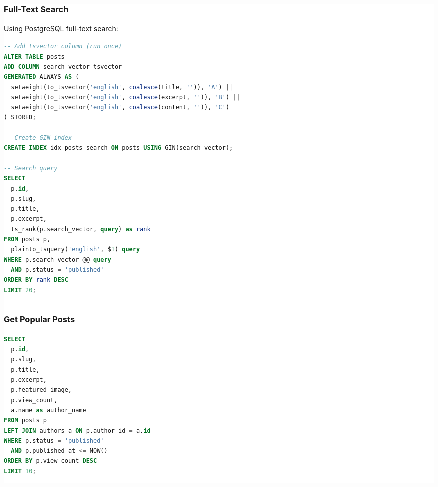 ### Full-Text Search

Using PostgreSQL full-text search:

```sql
-- Add tsvector column (run once)
ALTER TABLE posts 
ADD COLUMN search_vector tsvector
GENERATED ALWAYS AS (
  setweight(to_tsvector('english', coalesce(title, '')), 'A') ||
  setweight(to_tsvector('english', coalesce(excerpt, '')), 'B') ||
  setweight(to_tsvector('english', coalesce(content, '')), 'C')
) STORED;

-- Create GIN index
CREATE INDEX idx_posts_search ON posts USING GIN(search_vector);

-- Search query
SELECT 
  p.id,
  p.slug,
  p.title,
  p.excerpt,
  ts_rank(p.search_vector, query) as rank
FROM posts p,
  plainto_tsquery('english', $1) query
WHERE p.search_vector @@ query
  AND p.status = 'published'
ORDER BY rank DESC
LIMIT 20;
```

---

### Get Popular Posts

```sql
SELECT 
  p.id,
  p.slug,
  p.title,
  p.excerpt,
  p.featured_image,
  p.view_count,
  a.name as author_name
FROM posts p
LEFT JOIN authors a ON p.author_id = a.id
WHERE p.status = 'published'
  AND p.published_at <= NOW()
ORDER BY p.view_count DESC
LIMIT 10;
```

---